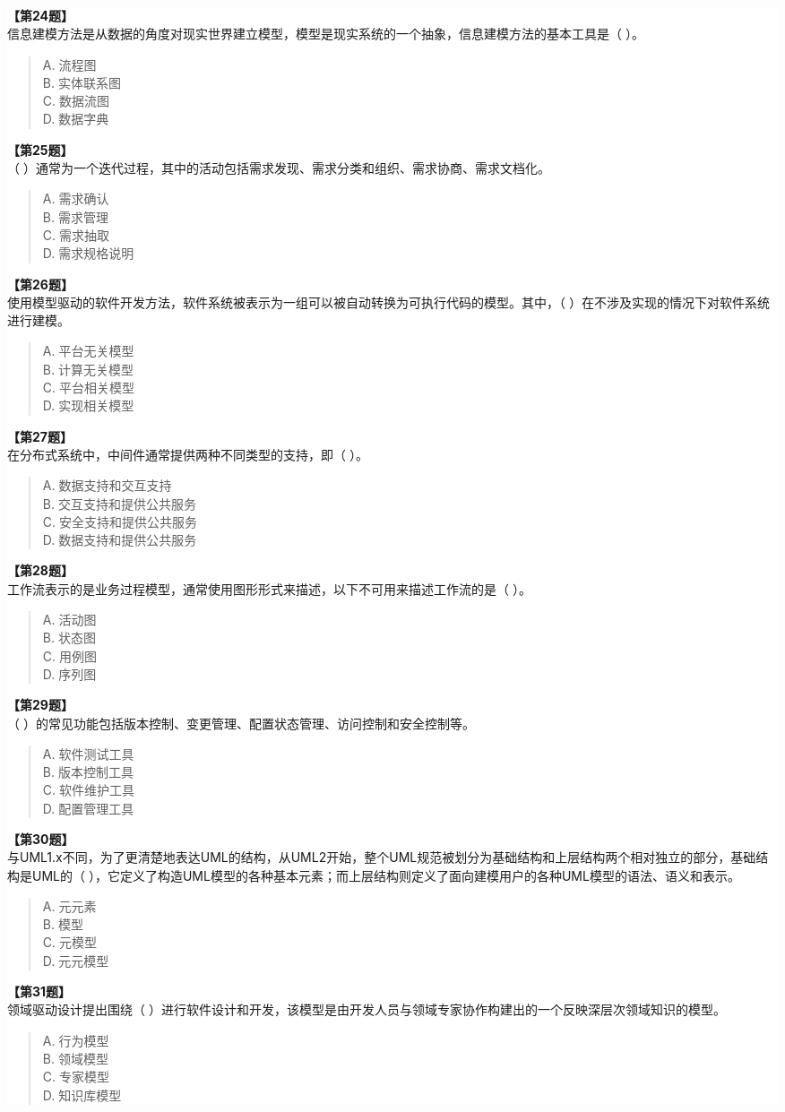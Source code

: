 **【第24题】**  
信息建模方法是从数据的角度对现实世界建立模型，模型是现实系统的一个抽象，信息建模方法的基本工具是（   ）。  
> A. 流程图  
> B. 实体联系图  
> C. 数据流图  
> D. 数据字典  

**【第25题】**  
（   ）通常为一个迭代过程，其中的活动包括需求发现、需求分类和组织、需求协商、需求文档化。  
> A. 需求确认  
> B. 需求管理  
> C. 需求抽取  
> D. 需求规格说明  

**【第26题】**  
使用模型驱动的软件开发方法，软件系统被表示为一组可以被自动转换为可执行代码的模型。其中，（   ）在不涉及实现的情况下对软件系统进行建模。  
> A. 平台无关模型  
> B. 计算无关模型  
> C. 平台相关模型  
> D. 实现相关模型  

**【第27题】**  
在分布式系统中，中间件通常提供两种不同类型的支持，即（   ）。  
> A. 数据支持和交互支持  
> B. 交互支持和提供公共服务  
> C. 安全支持和提供公共服务  
> D. 数据支持和提供公共服务  

**【第28题】**  
工作流表示的是业务过程模型，通常使用图形形式来描述，以下不可用来描述工作流的是（   ）。  
> A. 活动图  
> B. 状态图  
> C. 用例图  
> D. 序列图  

**【第29题】**  
（   ）的常见功能包括版本控制、变更管理、配置状态管理、访问控制和安全控制等。  
> A. 软件测试工具  
> B. 版本控制工具  
> C. 软件维护工具  
> D. 配置管理工具  


**【第30题】**  
与UML1.x不同，为了更清楚地表达UML的结构，从UML2开始，整个UML规范被划分为基础结构和上层结构两个相对独立的部分，基础结构是UML的（   ），它定义了构造UML模型的各种基本元素；而上层结构则定义了面向建模用户的各种UML模型的语法、语义和表示。  
> A. 元元素  
> B. 模型  
> C. 元模型  
> D. 元元模型  

**【第31题】**  
领域驱动设计提出围绕（   ）进行软件设计和开发，该模型是由开发人员与领域专家协作构建出的一个反映深层次领域知识的模型。  
> A. 行为模型  
> B. 领域模型  
> C. 专家模型  
> D. 知识库模型  
